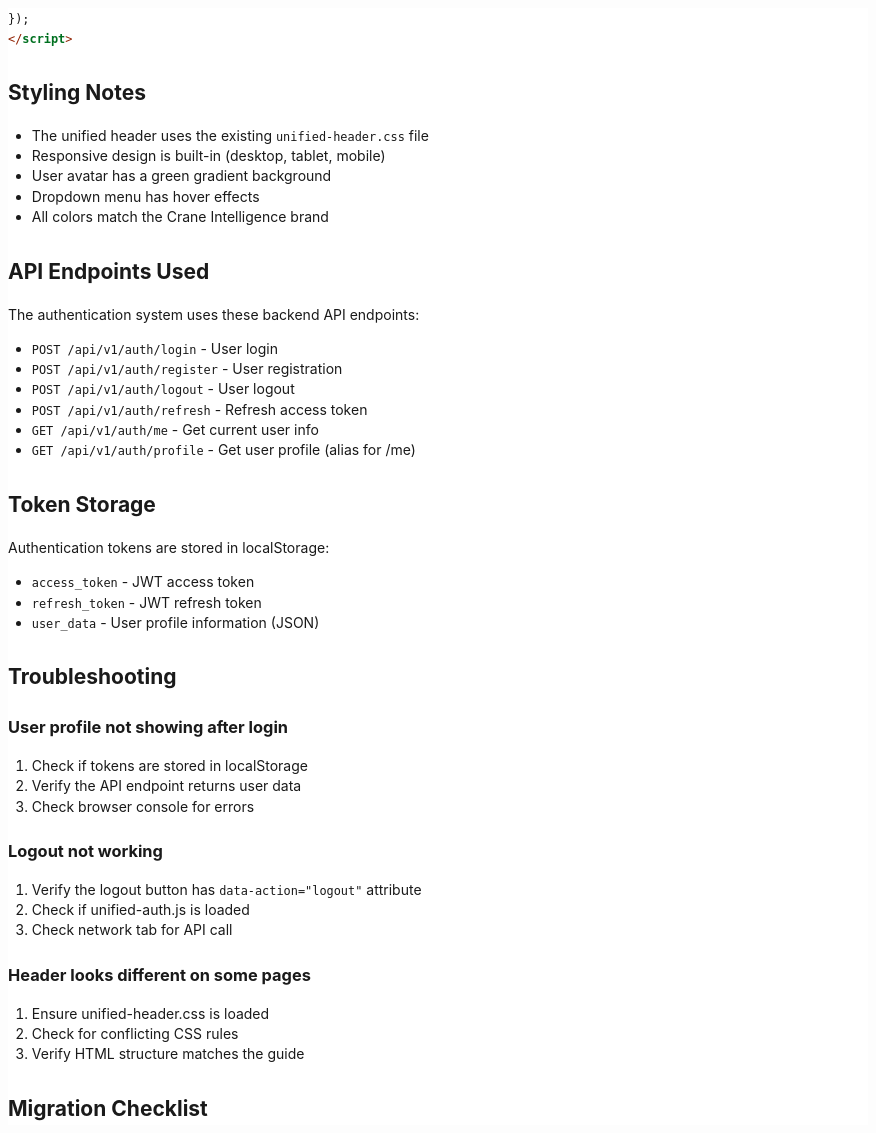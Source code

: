 ```html
});
</script>
```

## Styling Notes

- The unified header uses the existing `unified-header.css` file
- Responsive design is built-in (desktop, tablet, mobile)
- User avatar has a green gradient background
- Dropdown menu has hover effects
- All colors match the Crane Intelligence brand

## API Endpoints Used

The authentication system uses these backend API endpoints:
- `POST /api/v1/auth/login` - User login
- `POST /api/v1/auth/register` - User registration
- `POST /api/v1/auth/logout` - User logout
- `POST /api/v1/auth/refresh` - Refresh access token
- `GET /api/v1/auth/me` - Get current user info
- `GET /api/v1/auth/profile` - Get user profile (alias for /me)

## Token Storage

Authentication tokens are stored in localStorage:
- `access_token` - JWT access token
- `refresh_token` - JWT refresh token
- `user_data` - User profile information (JSON)

## Troubleshooting

### User profile not showing after login
1. Check if tokens are stored in localStorage
2. Verify the API endpoint returns user data
3. Check browser console for errors

### Logout not working
1. Verify the logout button has `data-action="logout"` attribute
2. Check if unified-auth.js is loaded
3. Check network tab for API call

### Header looks different on some pages
1. Ensure unified-header.css is loaded
2. Check for conflicting CSS rules
3. Verify HTML structure matches the guide

## Migration Checklist
